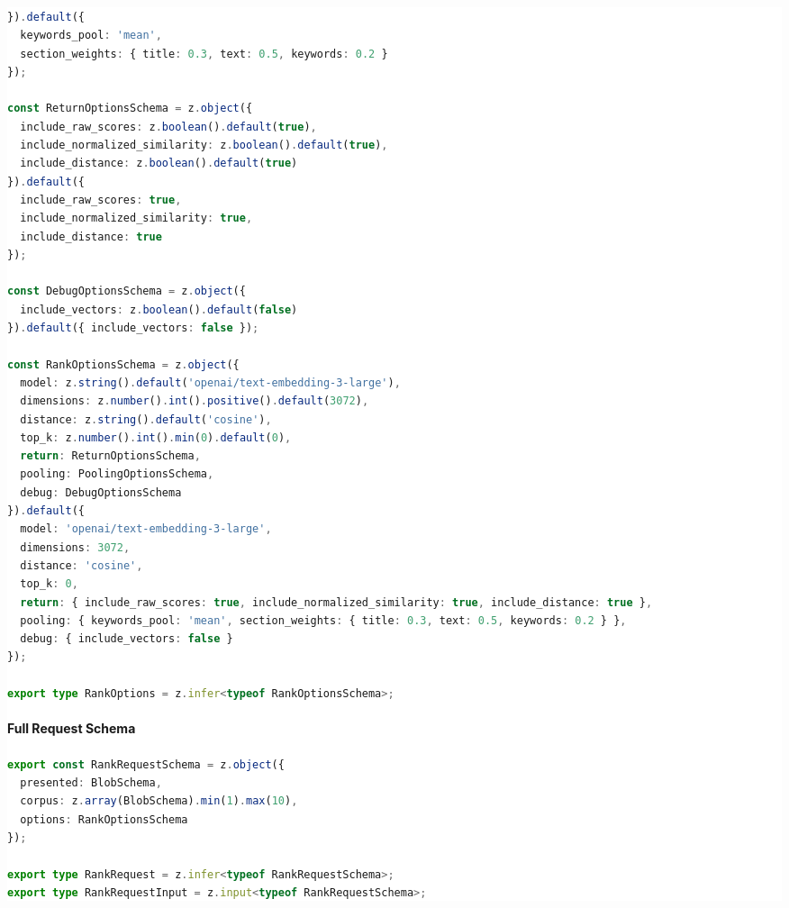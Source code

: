 ```typescript
}).default({
  keywords_pool: 'mean',
  section_weights: { title: 0.3, text: 0.5, keywords: 0.2 }
});

const ReturnOptionsSchema = z.object({
  include_raw_scores: z.boolean().default(true),
  include_normalized_similarity: z.boolean().default(true),
  include_distance: z.boolean().default(true)
}).default({
  include_raw_scores: true,
  include_normalized_similarity: true,
  include_distance: true
});

const DebugOptionsSchema = z.object({
  include_vectors: z.boolean().default(false)
}).default({ include_vectors: false });

const RankOptionsSchema = z.object({
  model: z.string().default('openai/text-embedding-3-large'),
  dimensions: z.number().int().positive().default(3072),
  distance: z.string().default('cosine'),
  top_k: z.number().int().min(0).default(0),
  return: ReturnOptionsSchema,
  pooling: PoolingOptionsSchema,
  debug: DebugOptionsSchema
}).default({
  model: 'openai/text-embedding-3-large',
  dimensions: 3072,
  distance: 'cosine',
  top_k: 0,
  return: { include_raw_scores: true, include_normalized_similarity: true, include_distance: true },
  pooling: { keywords_pool: 'mean', section_weights: { title: 0.3, text: 0.5, keywords: 0.2 } },
  debug: { include_vectors: false }
});

export type RankOptions = z.infer<typeof RankOptionsSchema>;
```

#### Full Request Schema
```typescript
export const RankRequestSchema = z.object({
  presented: BlobSchema,
  corpus: z.array(BlobSchema).min(1).max(10),
  options: RankOptionsSchema
});

export type RankRequest = z.infer<typeof RankRequestSchema>;
export type RankRequestInput = z.input<typeof RankRequestSchema>;
```
